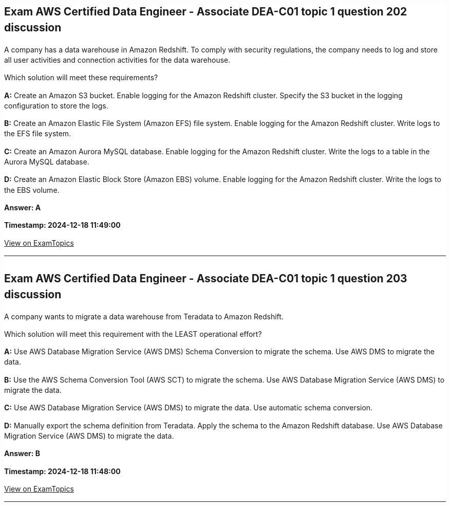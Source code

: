 ## Exam AWS Certified Data Engineer - Associate DEA-C01 topic 1 question 202 discussion

A company has a data warehouse in Amazon Redshift. To comply with security regulations, the company needs to log and store all user activities and connection activities for the data warehouse.

Which solution will meet these requirements?

**A:** Create an Amazon S3 bucket. Enable logging for the Amazon Redshift cluster. Specify the S3 bucket in the logging configuration to store the logs.

**B:** Create an Amazon Elastic File System (Amazon EFS) file system. Enable logging for the Amazon Redshift cluster. Write logs to the EFS file system.

**C:** Create an Amazon Aurora MySQL database. Enable logging for the Amazon Redshift cluster. Write the logs to a table in the Aurora MySQL database.

**D:** Create an Amazon Elastic Block Store (Amazon EBS) volume. Enable logging for the Amazon Redshift cluster. Write the logs to the EBS volume.



**Answer: A**

**Timestamp: 2024-12-18 11:49:00**

[View on ExamTopics](https://www.examtopics.com/discussions/amazon/view/153155-exam-aws-certified-data-engineer-associate-dea-c01-topic-1/)

----------------------------------------

## Exam AWS Certified Data Engineer - Associate DEA-C01 topic 1 question 203 discussion

A company wants to migrate a data warehouse from Teradata to Amazon Redshift.

Which solution will meet this requirement with the LEAST operational effort?

**A:** Use AWS Database Migration Service (AWS DMS) Schema Conversion to migrate the schema. Use AWS DMS to migrate the data.

**B:** Use the AWS Schema Conversion Tool (AWS SCT) to migrate the schema. Use AWS Database Migration Service (AWS DMS) to migrate the data.

**C:** Use AWS Database Migration Service (AWS DMS) to migrate the data. Use automatic schema conversion.

**D:** Manually export the schema definition from Teradata. Apply the schema to the Amazon Redshift database. Use AWS Database Migration Service (AWS DMS) to migrate the data.



**Answer: B**

**Timestamp: 2024-12-18 11:48:00**

[View on ExamTopics](https://www.examtopics.com/discussions/amazon/view/153154-exam-aws-certified-data-engineer-associate-dea-c01-topic-1/)

----------------------------------------
